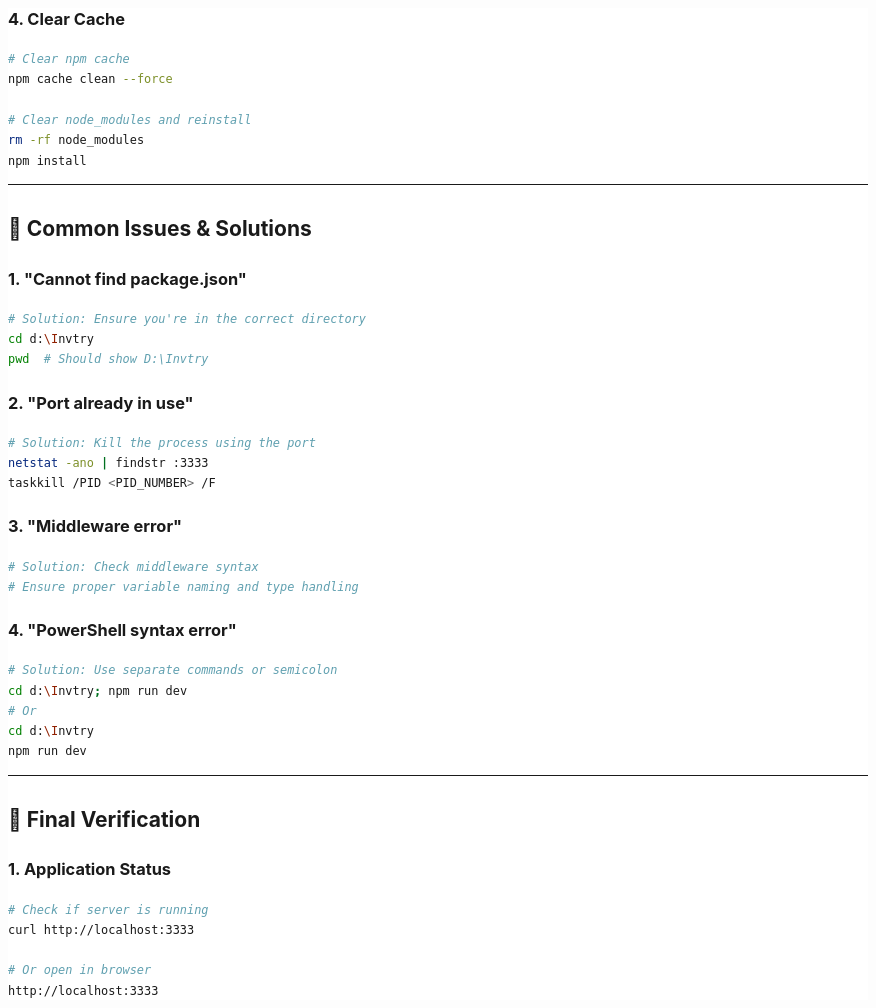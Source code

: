 ### **4. Clear Cache**
```bash
# Clear npm cache
npm cache clean --force

# Clear node_modules and reinstall
rm -rf node_modules
npm install
```

---

## 📝 **Common Issues & Solutions**

### **1. "Cannot find package.json"**
```bash
# Solution: Ensure you're in the correct directory
cd d:\Invtry
pwd  # Should show D:\Invtry
```

### **2. "Port already in use"**
```bash
# Solution: Kill the process using the port
netstat -ano | findstr :3333
taskkill /PID <PID_NUMBER> /F
```

### **3. "Middleware error"**
```bash
# Solution: Check middleware syntax
# Ensure proper variable naming and type handling
```

### **4. "PowerShell syntax error"**
```bash
# Solution: Use separate commands or semicolon
cd d:\Invtry; npm run dev
# Or
cd d:\Invtry
npm run dev
```

---

## 🎯 **Final Verification**

### **1. Application Status**
```bash
# Check if server is running
curl http://localhost:3333

# Or open in browser
http://localhost:3333
```
